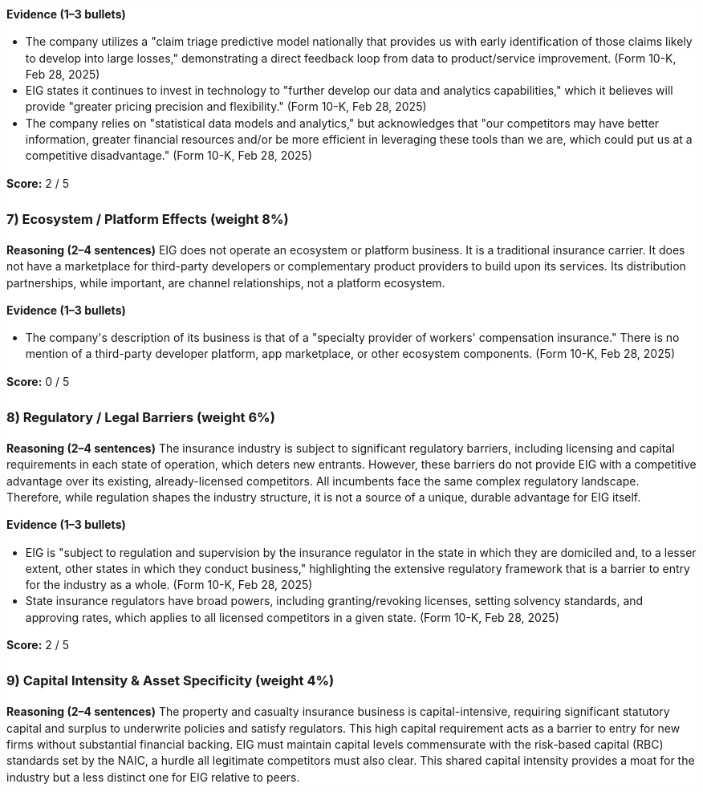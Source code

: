 **Evidence (1–3 bullets)**
*   The company utilizes a "claim triage predictive model nationally that provides us with early identification of those claims likely to develop into large losses," demonstrating a direct feedback loop from data to product/service improvement. (Form 10-K, Feb 28, 2025)
*   EIG states it continues to invest in technology to "further develop our data and analytics capabilities," which it believes will provide "greater pricing precision and flexibility." (Form 10-K, Feb 28, 2025)
*   The company relies on "statistical data models and analytics," but acknowledges that "our competitors may have better information, greater financial resources and/or be more efficient in leveraging these tools than we are, which could put us at a competitive disadvantage." (Form 10-K, Feb 28, 2025)

**Score:** 2 / 5

### 7) Ecosystem / Platform Effects (weight 8%)
**Reasoning (2–4 sentences)**
EIG does not operate an ecosystem or platform business. It is a traditional insurance carrier. It does not have a marketplace for third-party developers or complementary product providers to build upon its services. Its distribution partnerships, while important, are channel relationships, not a platform ecosystem.

**Evidence (1–3 bullets)**
*   The company's description of its business is that of a "specialty provider of workers' compensation insurance." There is no mention of a third-party developer platform, app marketplace, or other ecosystem components. (Form 10-K, Feb 28, 2025)

**Score:** 0 / 5

### 8) Regulatory / Legal Barriers (weight 6%)
**Reasoning (2–4 sentences)**
The insurance industry is subject to significant regulatory barriers, including licensing and capital requirements in each state of operation, which deters new entrants. However, these barriers do not provide EIG with a competitive advantage over its existing, already-licensed competitors. All incumbents face the same complex regulatory landscape. Therefore, while regulation shapes the industry structure, it is not a source of a unique, durable advantage for EIG itself.

**Evidence (1–3 bullets)**
*   EIG is "subject to regulation and supervision by the insurance regulator in the state in which they are domiciled and, to a lesser extent, other states in which they conduct business," highlighting the extensive regulatory framework that is a barrier to entry for the industry as a whole. (Form 10-K, Feb 28, 2025)
*   State insurance regulators have broad powers, including granting/revoking licenses, setting solvency standards, and approving rates, which applies to all licensed competitors in a given state. (Form 10-K, Feb 28, 2025)

**Score:** 2 / 5

### 9) Capital Intensity & Asset Specificity (weight 4%)
**Reasoning (2–4 sentences)**
The property and casualty insurance business is capital-intensive, requiring significant statutory capital and surplus to underwrite policies and satisfy regulators. This high capital requirement acts as a barrier to entry for new firms without substantial financial backing. EIG must maintain capital levels commensurate with the risk-based capital (RBC) standards set by the NAIC, a hurdle all legitimate competitors must also clear. This shared capital intensity provides a moat for the industry but a less distinct one for EIG relative to peers.
